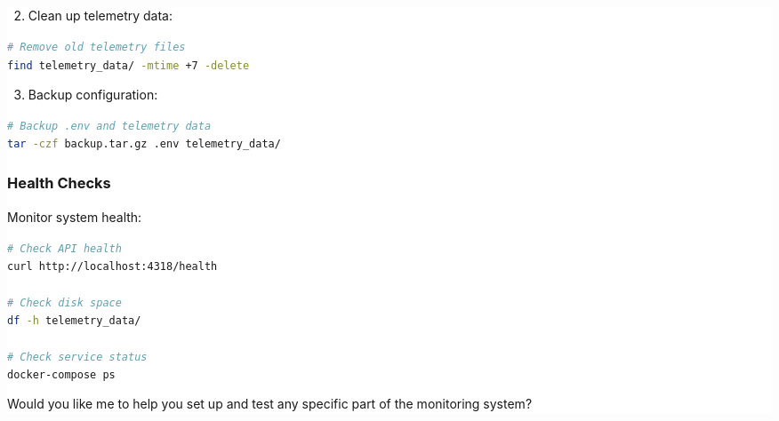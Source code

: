 2. Clean up telemetry data:
```bash
# Remove old telemetry files
find telemetry_data/ -mtime +7 -delete
```

3. Backup configuration:
```bash
# Backup .env and telemetry data
tar -czf backup.tar.gz .env telemetry_data/
```

### Health Checks

Monitor system health:
```bash
# Check API health
curl http://localhost:4318/health

# Check disk space
df -h telemetry_data/

# Check service status
docker-compose ps
```

Would you like me to help you set up and test any specific part of the monitoring system?